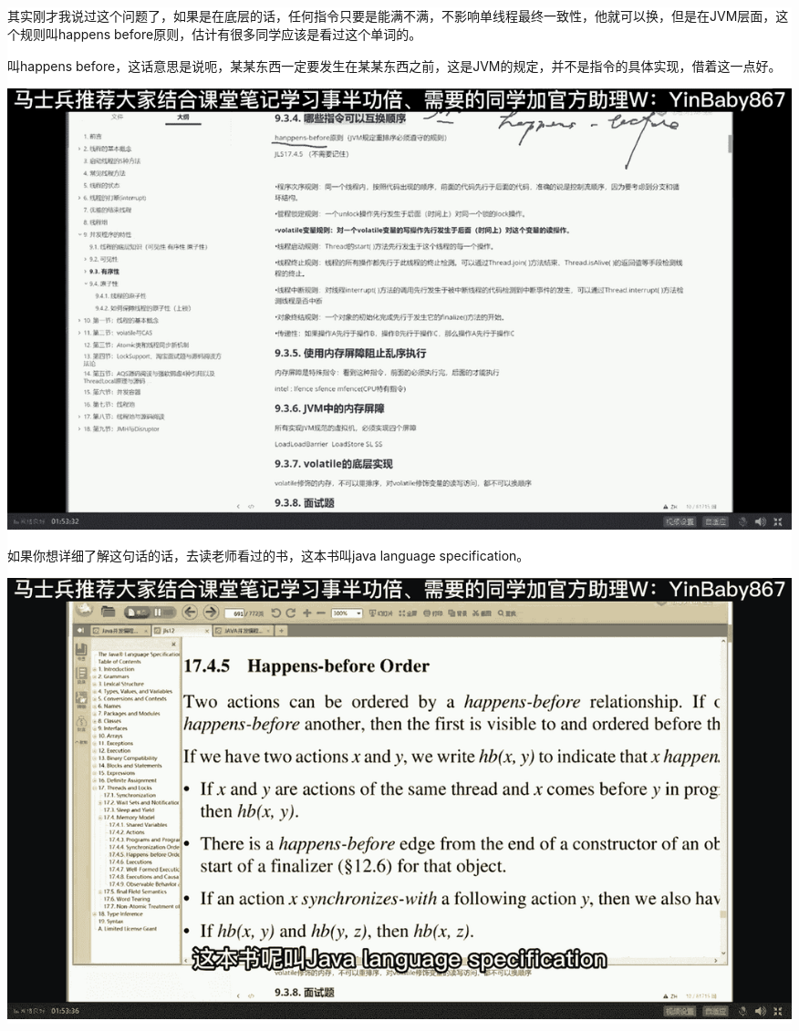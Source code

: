 其实刚才我说过这个问题了，如果是在底层的话，任何指令只要是能满不满，不影响单线程最终一致性，他就可以换，但是在JVM层面，这个规则叫happens before原则，估计有很多同学应该是看过这个单词的。

叫happens before，这话意思是说呃，某某东西一定要发生在某某东西之前，这是JVM的规定，并不是指令的具体实现，借着这一点好。



![](img/7910be287023a01afd11ad96cfc00c94_65.png)

如果你想详细了解这句话的话，去读老师看过的书，这本书叫java language specification。



![](img/7910be287023a01afd11ad96cfc00c94_67.png)
